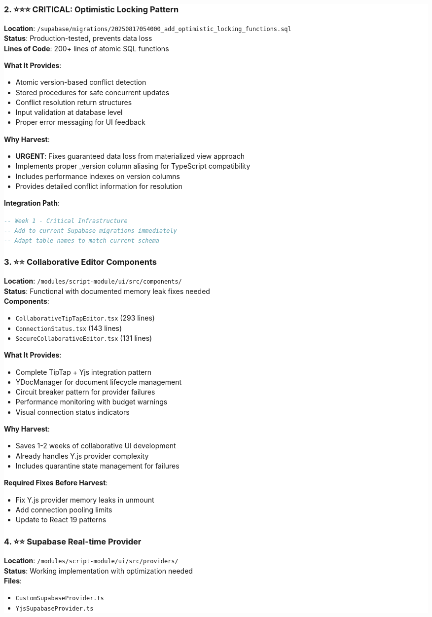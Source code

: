 ### 2. ⭐⭐⭐ CRITICAL: Optimistic Locking Pattern
**Location**: `/supabase/migrations/20250817054000_add_optimistic_locking_functions.sql`  
**Status**: Production-tested, prevents data loss  
**Lines of Code**: 200+ lines of atomic SQL functions

**What It Provides**:
- Atomic version-based conflict detection
- Stored procedures for safe concurrent updates
- Conflict resolution return structures
- Input validation at database level
- Proper error messaging for UI feedback

**Why Harvest**:
- **URGENT**: Fixes guaranteed data loss from materialized view approach
- Implements proper _version column aliasing for TypeScript compatibility
- Includes performance indexes on version columns
- Provides detailed conflict information for resolution

**Integration Path**:
```sql
-- Week 1 - Critical Infrastructure
-- Add to current Supabase migrations immediately
-- Adapt table names to match current schema
```

### 3. ⭐⭐ Collaborative Editor Components
**Location**: `/modules/script-module/ui/src/components/`  
**Status**: Functional with documented memory leak fixes needed  
**Components**: 
- `CollaborativeTipTapEditor.tsx` (293 lines)
- `ConnectionStatus.tsx` (143 lines)
- `SecureCollaborativeEditor.tsx` (131 lines)

**What It Provides**:
- Complete TipTap + Yjs integration pattern
- YDocManager for document lifecycle management
- Circuit breaker pattern for provider failures
- Performance monitoring with budget warnings
- Visual connection status indicators

**Why Harvest**:
- Saves 1-2 weeks of collaborative UI development
- Already handles Y.js provider complexity
- Includes quarantine state management for failures

**Required Fixes Before Harvest**:
- Fix Y.js provider memory leaks in unmount
- Add connection pooling limits
- Update to React 19 patterns

### 4. ⭐⭐ Supabase Real-time Provider
**Location**: `/modules/script-module/ui/src/providers/`  
**Status**: Working implementation with optimization needed  
**Files**:
- `CustomSupabaseProvider.ts`
- `YjsSupabaseProvider.ts`
